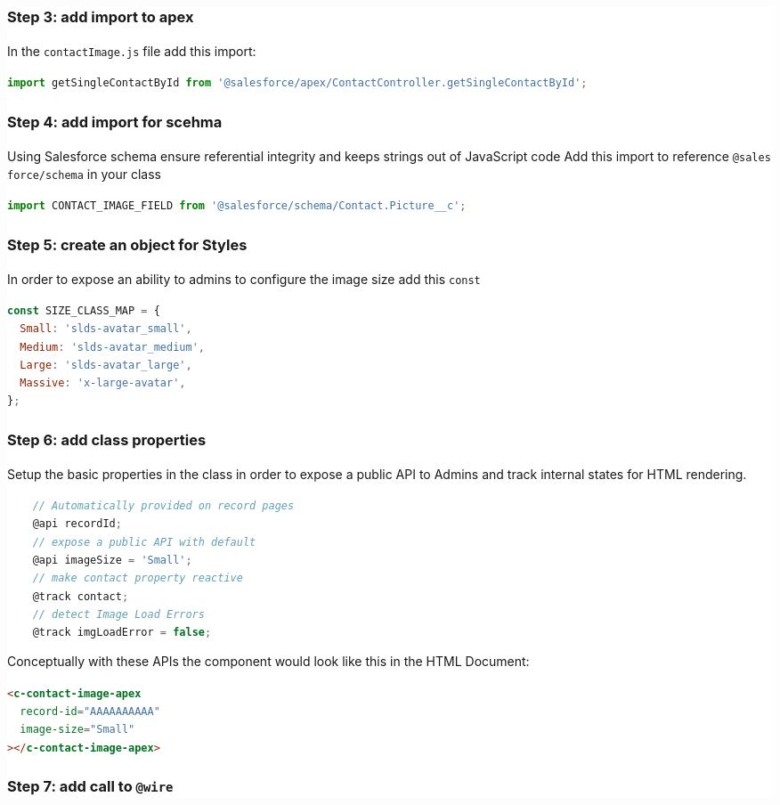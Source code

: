### Step 3: add import to apex

In the `contactImage.js` file add this import:

```javascript
import getSingleContactById from '@salesforce/apex/ContactController.getSingleContactById';
```

### Step 4: add import for scehma

Using Salesforce schema ensure referential integrity and keeps strings out of JavaScript code
Add this import to reference `@salesforce/schema` in your class

```javascript
import CONTACT_IMAGE_FIELD from '@salesforce/schema/Contact.Picture__c';
```

### Step 5: create an object for Styles

In order to expose an ability to admins to configure the image size add this `const`

```javascript
const SIZE_CLASS_MAP = {
  Small: 'slds-avatar_small',
  Medium: 'slds-avatar_medium',
  Large: 'slds-avatar_large',
  Massive: 'x-large-avatar',
};
```

### Step 6: add class properties

Setup the basic properties in the class in order to expose a public API to Admins and track internal states for HTML rendering.

```javascript
    // Automatically provided on record pages
    @api recordId;
    // expose a public API with default
    @api imageSize = 'Small';
    // make contact property reactive
    @track contact;
    // detect Image Load Errors
    @track imgLoadError = false;
```

Conceptually with these APIs the component would look like this in the HTML Document:

```html
<c-contact-image-apex
  record-id="AAAAAAAAAA"
  image-size="Small"
></c-contact-image-apex>
```

### Step 7: add call to `@wire`

